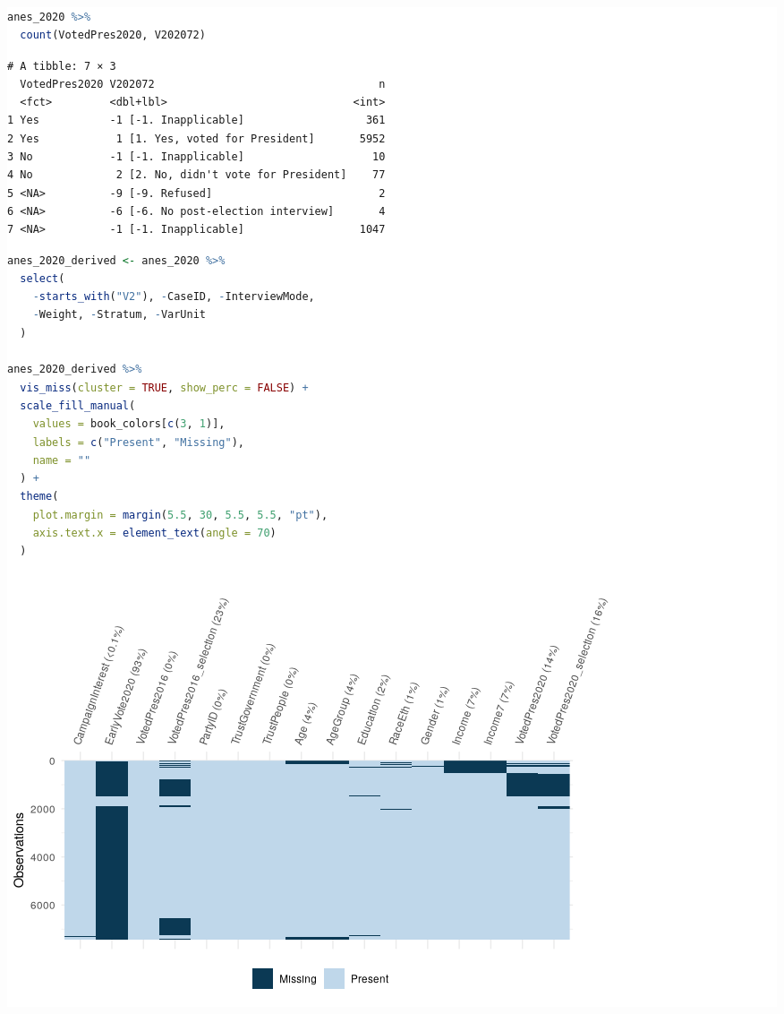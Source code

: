 
``` r
anes_2020 %>%
  count(VotedPres2020, V202072)
```

    # A tibble: 7 × 3
      VotedPres2020 V202072                                   n
      <fct>         <dbl+lbl>                             <int>
    1 Yes           -1 [-1. Inapplicable]                   361
    2 Yes            1 [1. Yes, voted for President]       5952
    3 No            -1 [-1. Inapplicable]                    10
    4 No             2 [2. No, didn't vote for President]    77
    5 <NA>          -9 [-9. Refused]                          2
    6 <NA>          -6 [-6. No post-election interview]       4
    7 <NA>          -1 [-1. Inapplicable]                  1047

``` r
anes_2020_derived <- anes_2020 %>%
  select(
    -starts_with("V2"), -CaseID, -InterviewMode,
    -Weight, -Stratum, -VarUnit
  )

anes_2020_derived %>%
  vis_miss(cluster = TRUE, show_perc = FALSE) +
  scale_fill_manual(
    values = book_colors[c(3, 1)],
    labels = c("Present", "Missing"),
    name = ""
  ) +
  theme(
    plot.margin = margin(5.5, 30, 5.5, 5.5, "pt"),
    axis.text.x = element_text(angle = 70)
  )
```

![](11-MissingData_files/figure-commonmark/missing-data-vis-miss-1.png)
